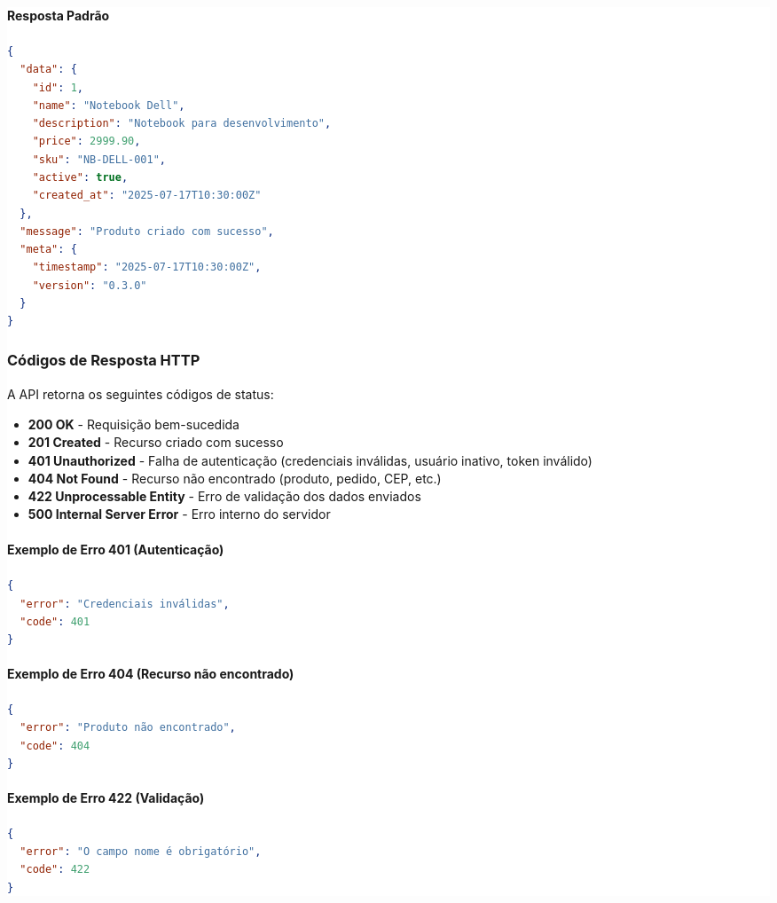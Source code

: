 #### Resposta Padrão
```json
{
  "data": {
    "id": 1,
    "name": "Notebook Dell",
    "description": "Notebook para desenvolvimento",
    "price": 2999.90,
    "sku": "NB-DELL-001",
    "active": true,
    "created_at": "2025-07-17T10:30:00Z"
  },
  "message": "Produto criado com sucesso",
  "meta": {
    "timestamp": "2025-07-17T10:30:00Z",
    "version": "0.3.0"
  }
}
```

### Códigos de Resposta HTTP

A API retorna os seguintes códigos de status:

- **200 OK** - Requisição bem-sucedida
- **201 Created** - Recurso criado com sucesso
- **401 Unauthorized** - Falha de autenticação (credenciais inválidas, usuário inativo, token inválido)
- **404 Not Found** - Recurso não encontrado (produto, pedido, CEP, etc.)
- **422 Unprocessable Entity** - Erro de validação dos dados enviados
- **500 Internal Server Error** - Erro interno do servidor

#### Exemplo de Erro 401 (Autenticação)
```json
{
  "error": "Credenciais inválidas",
  "code": 401
}
```

#### Exemplo de Erro 404 (Recurso não encontrado)
```json
{
  "error": "Produto não encontrado",
  "code": 404
}
```

#### Exemplo de Erro 422 (Validação)
```json
{
  "error": "O campo nome é obrigatório",
  "code": 422
}
```
